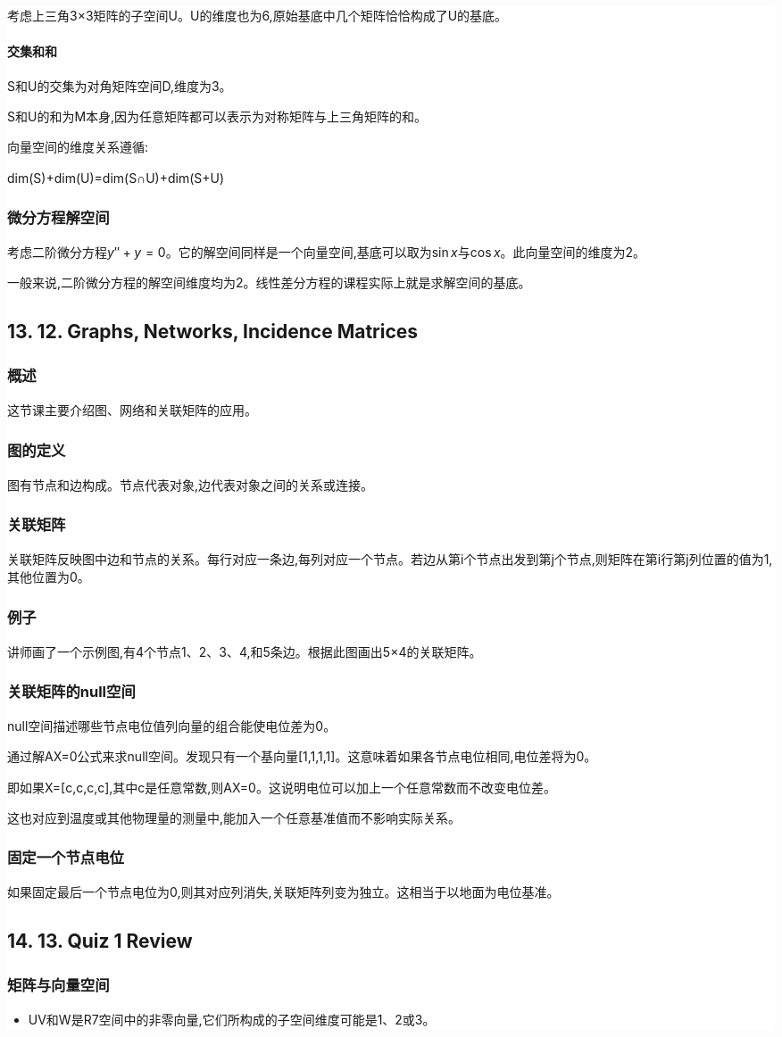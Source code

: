 考虑上三角3×3矩阵的子空间U。U的维度也为6,原始基底中几个矩阵恰恰构成了U的基底。

#### 交集和和

S和U的交集为对角矩阵空间D,维度为3。

S和U的和为M本身,因为任意矩阵都可以表示为对称矩阵与上三角矩阵的和。

向量空间的维度关系遵循:

dim(S)+dim(U)=dim(S∩U)+dim(S+U)

### 微分方程解空间

考虑二阶微分方程$`y''+y=0`$。它的解空间同样是一个向量空间,基底可以取为$\sin x$与$\cos x$。此向量空间的维度为2。

一般来说,二阶微分方程的解空间维度均为2。线性差分方程的课程实际上就是求解空间的基底。

## 13. 12. Graphs, Networks, Incidence Matrices

### 概述

这节课主要介绍图、网络和关联矩阵的应用。

### 图的定义

图有节点和边构成。节点代表对象,边代表对象之间的关系或连接。

### 关联矩阵

关联矩阵反映图中边和节点的关系。每行对应一条边,每列对应一个节点。若边从第i个节点出发到第j个节点,则矩阵在第i行第j列位置的值为1,其他位置为0。

### 例子

讲师画了一个示例图,有4个节点1、2、3、4,和5条边。根据此图画出5×4的关联矩阵。

### 关联矩阵的null空间

null空间描述哪些节点电位值列向量的组合能使电位差为0。

通过解AX=0公式来求null空间。发现只有一个基向量[1,1,1,1]。这意味着如果各节点电位相同,电位差将为0。

即如果X=[c,c,c,c],其中c是任意常数,则AX=0。这说明电位可以加上一个任意常数而不改变电位差。

这也对应到温度或其他物理量的测量中,能加入一个任意基准值而不影响实际关系。

### 固定一个节点电位

如果固定最后一个节点电位为0,则其对应列消失,关联矩阵列变为独立。这相当于以地面为电位基准。

## 14. 13. Quiz 1 Review

### 矩阵与向量空间

- UV和W是R7空间中的非零向量,它们所构成的子空间维度可能是1、2或3。
